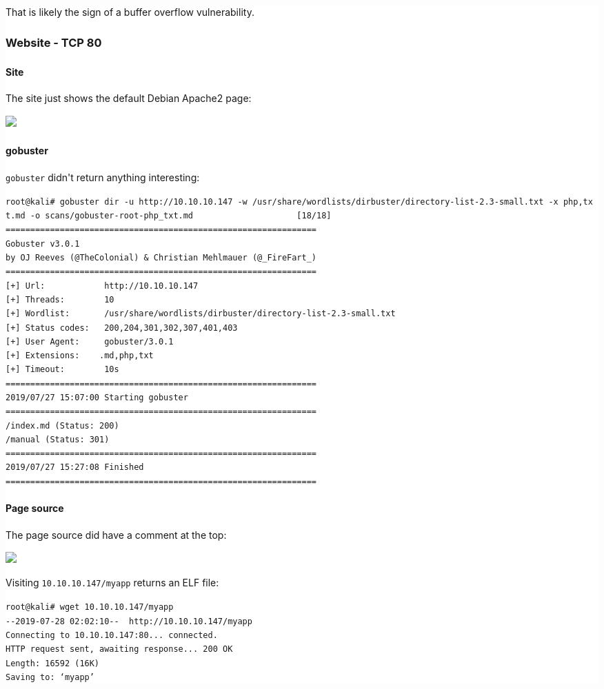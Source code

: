 

That is likely the sign of a buffer overflow vulnerability.

### Website - TCP 80

#### Site

The site just shows the default Debian Apache2 page:

![](/img/1571278308829.png)

#### gobuster

`gobuster` didn't return anything interesting:



    root@kali# gobuster dir -u http://10.10.10.147 -w /usr/share/wordlists/dirbuster/directory-list-2.3-small.txt -x php,txt.md -o scans/gobuster-root-php_txt.md                     [18/18]
    ===============================================================
    Gobuster v3.0.1
    by OJ Reeves (@TheColonial) & Christian Mehlmauer (@_FireFart_)
    ===============================================================
    [+] Url:            http://10.10.10.147
    [+] Threads:        10
    [+] Wordlist:       /usr/share/wordlists/dirbuster/directory-list-2.3-small.txt
    [+] Status codes:   200,204,301,302,307,401,403
    [+] User Agent:     gobuster/3.0.1
    [+] Extensions:    .md,php,txt
    [+] Timeout:        10s
    ===============================================================
    2019/07/27 15:07:00 Starting gobuster
    ===============================================================
    /index.md (Status: 200)
    /manual (Status: 301)
    ===============================================================
    2019/07/27 15:27:08 Finished
    ===============================================================   



#### Page source

The page source did have a comment at the top:

![](/img/1564293695629.png)

Visiting `10.10.10.147/myapp` returns an ELF file:



    root@kali# wget 10.10.10.147/myapp
    --2019-07-28 02:02:10--  http://10.10.10.147/myapp
    Connecting to 10.10.10.147:80... connected.
    HTTP request sent, awaiting response... 200 OK
    Length: 16592 (16K)
    Saving to: ‘myapp’
